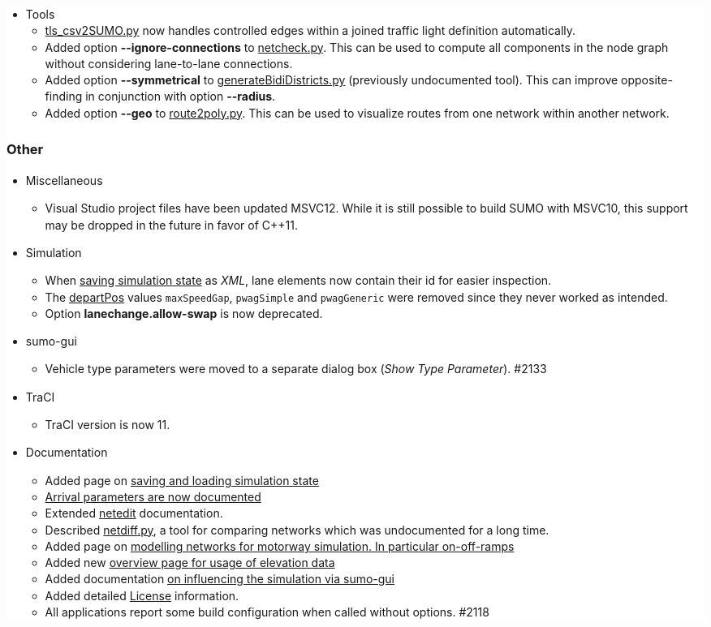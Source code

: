 - Tools
  - [tls_csv2SUMO.py](../Tools/tls.md#tls_csv2sumopy) now
    handles controlled edges within a joined traffic light
    definition automatically.
  - Added option **--ignore-connections** to
    [netcheck.py](../Tools/Net.md#netcheckpy). This can be
    used to compute all components in the node graph without
    considering lane-to-lane connections.
  - Added option **--symmetrical** to
    [generateBidiDistricts.py](../Tools/District.md#generatebididistrictspy)
    (previously undocumented tool). This can improve
    opposite-finding in conjunction with option **--radius**.
  - Added option **--geo** to
    [route2poly.py](../Tools/Routes.md#route2polypy). This can
    be used to visualize routes from one network within another
    network.

### Other

- Miscellaneous
  - Visual Studio project files have been updated MSVC12. While it
    is still possible to build SUMO with MSVC10, this support may be
    dropped in the future in favor of C++11.

- Simulation
  - When [saving simulation
    state](../Simulation/SaveAndLoad.md) as *XML*, lane
    elements now contain their id for easier inspection.
  - The
    [departPos](../Definition_of_Vehicles,_Vehicle_Types,_and_Routes.md#departpos)
    values `maxSpeedGap`, `pwagSimple` and `pwagGeneric` were removed since they never worked as intended.
  - Option **lanechange.allow-swap** is now deprecated.

- sumo-gui
  - Vehicle type parameters were moved to a separate dialog box
    (*Show Type Parameter*). #2133

- TraCI
  - TraCI version is now 11.

- Documentation
  - Added page on [saving and loading simulation
    state](../Simulation/SaveAndLoad.md)
  - [Arrival parameters are now
    documented](../Definition_of_Vehicles,_Vehicle_Types,_and_Routes.md#a_vehicles_depart_and_arrival_parameter)
  - Extended [netedit](../netedit.md) documentation.
  - Described [netdiff.py](../Tools/Net.md#netdiffpy), a tool
    for comparing networks which was undocumented for a long time.
  - Added page on [modelling networks for motorway simulation. In
    particular
    on-off-ramps](../Simulation/Motorways.md#building_a_network_for_motorway_simulation)
  - Added new [overview page for usage of elevation
    data](../Networks/Elevation.md)
  - Added documentation [on influencing the simulation via
    sumo-gui](../sumo-gui.md#influencing_the_simulation)
  - Added detailed [License](../Libraries_Licenses.md) information.
  - All applications report some build configuration when called
    without options. #2118
